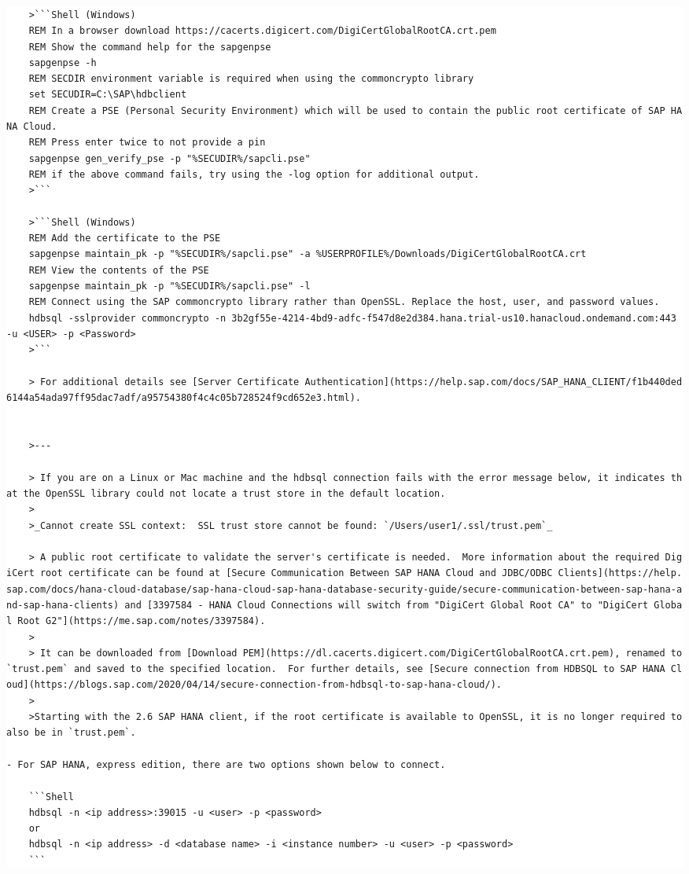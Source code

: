         >```Shell (Windows)
        REM In a browser download https://cacerts.digicert.com/DigiCertGlobalRootCA.crt.pem
        REM Show the command help for the sapgenpse
        sapgenpse -h
        REM SECDIR environment variable is required when using the commoncrypto library
        set SECUDIR=C:\SAP\hdbclient
        REM Create a PSE (Personal Security Environment) which will be used to contain the public root certificate of SAP HANA Cloud.  
        REM Press enter twice to not provide a pin
        sapgenpse gen_verify_pse -p "%SECUDIR%/sapcli.pse"
        REM if the above command fails, try using the -log option for additional output.
        >```

        >```Shell (Windows)
        REM Add the certificate to the PSE
        sapgenpse maintain_pk -p "%SECUDIR%/sapcli.pse" -a %USERPROFILE%/Downloads/DigiCertGlobalRootCA.crt
        REM View the contents of the PSE
        sapgenpse maintain_pk -p "%SECUDIR%/sapcli.pse" -l
        REM Connect using the SAP commoncrypto library rather than OpenSSL. Replace the host, user, and password values.
        hdbsql -sslprovider commoncrypto -n 3b2gf55e-4214-4bd9-adfc-f547d8e2d384.hana.trial-us10.hanacloud.ondemand.com:443 -u <USER> -p <Password>
        >```

        > For additional details see [Server Certificate Authentication](https://help.sap.com/docs/SAP_HANA_CLIENT/f1b440ded6144a54ada97ff95dac7adf/a95754380f4c4c05b728524f9cd652e3.html).


        >---

        > If you are on a Linux or Mac machine and the hdbsql connection fails with the error message below, it indicates that the OpenSSL library could not locate a trust store in the default location.  
        >
        >_Cannot create SSL context:  SSL trust store cannot be found: `/Users/user1/.ssl/trust.pem`_

        > A public root certificate to validate the server's certificate is needed.  More information about the required DigiCert root certificate can be found at [Secure Communication Between SAP HANA Cloud and JDBC/ODBC Clients](https://help.sap.com/docs/hana-cloud-database/sap-hana-cloud-sap-hana-database-security-guide/secure-communication-between-sap-hana-and-sap-hana-clients) and [3397584 - HANA Cloud Connections will switch from "DigiCert Global Root CA" to "DigiCert Global Root G2"](https://me.sap.com/notes/3397584).  
        >
        > It can be downloaded from [Download PEM](https://dl.cacerts.digicert.com/DigiCertGlobalRootCA.crt.pem), renamed to `trust.pem` and saved to the specified location.  For further details, see [Secure connection from HDBSQL to SAP HANA Cloud](https://blogs.sap.com/2020/04/14/secure-connection-from-hdbsql-to-sap-hana-cloud/).
        >
        >Starting with the 2.6 SAP HANA client, if the root certificate is available to OpenSSL, it is no longer required to also be in `trust.pem`.

    - For SAP HANA, express edition, there are two options shown below to connect.

        ```Shell
        hdbsql -n <ip address>:39015 -u <user> -p <password>
        or
        hdbsql -n <ip address> -d <database name> -i <instance number> -u <user> -p <password>
        ```
